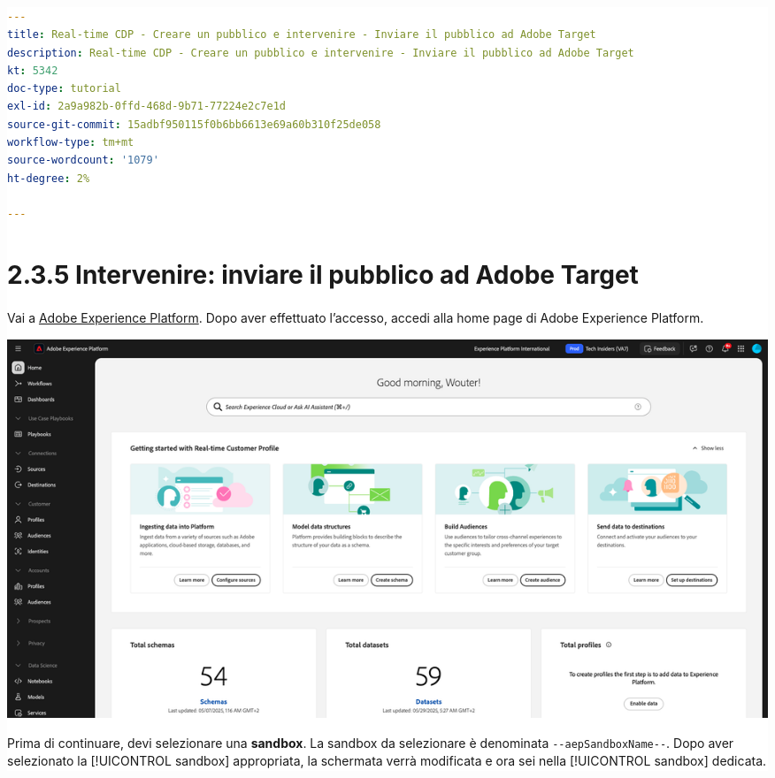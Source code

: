 ```yaml
---
title: Real-time CDP - Creare un pubblico e intervenire - Inviare il pubblico ad Adobe Target
description: Real-time CDP - Creare un pubblico e intervenire - Inviare il pubblico ad Adobe Target
kt: 5342
doc-type: tutorial
exl-id: 2a9a982b-0ffd-468d-9b71-77224e2c7e1d
source-git-commit: 15adbf950115f0b6bb6613e69a60b310f25de058
workflow-type: tm+mt
source-wordcount: '1079'
ht-degree: 2%

---
```


# 2.3.5 Intervenire: inviare il pubblico ad Adobe Target

Vai a [Adobe Experience Platform](https://experience.adobe.com/platform). Dopo aver effettuato l’accesso, accedi alla home page di Adobe Experience Platform.

![Acquisizione dei dati](./../../../../modules/delivery-activation/datacollection/dc1.2/images/home.png)

Prima di continuare, devi selezionare una **sandbox**. La sandbox da selezionare è denominata ``--aepSandboxName--``. Dopo aver selezionato la [!UICONTROL sandbox] appropriata, la schermata verrà modificata e ora sei nella [!UICONTROL sandbox] dedicata.
